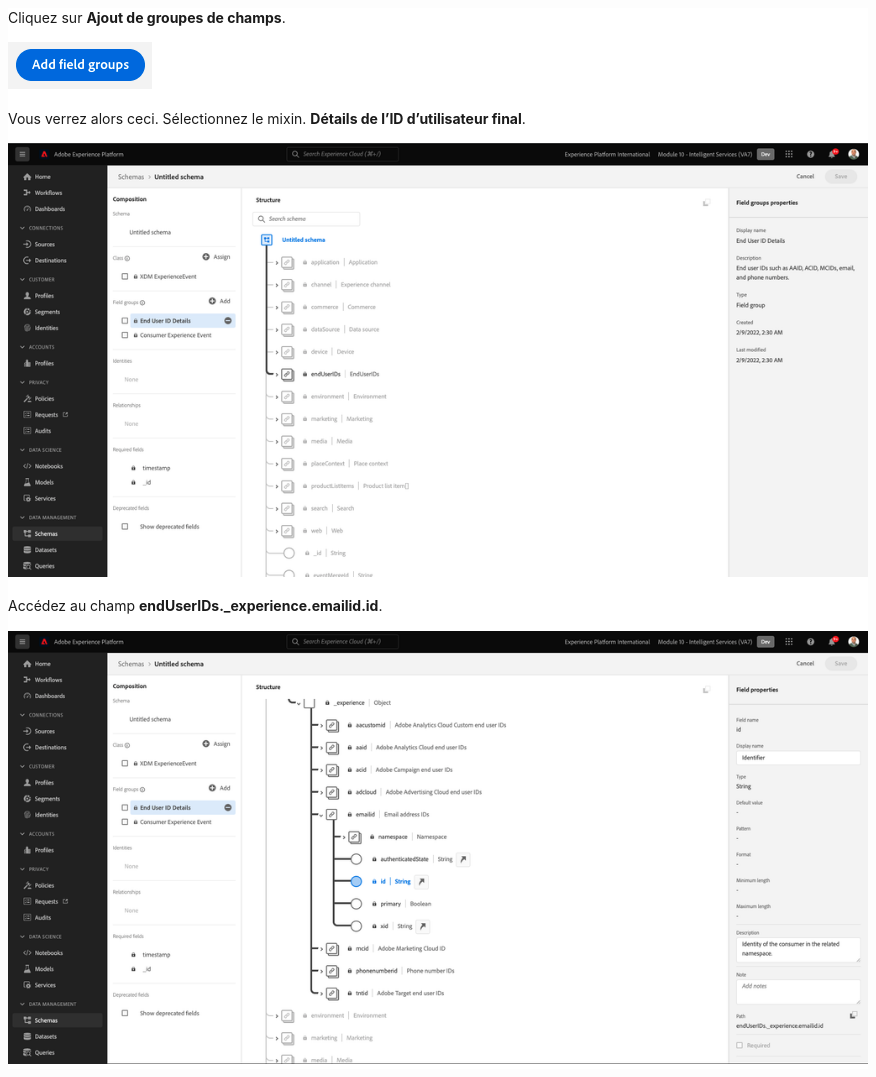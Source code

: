 Cliquez sur **Ajout de groupes de champs**.

![Définition de la clé d’identité](./images/addmixin.png)

Vous verrez alors ceci. Sélectionnez le mixin. **Détails de l’ID d’utilisateur final**.

![Création d’un schéma](./images/eui1.png)

Accédez au champ **endUserIDs._experience.emailid.id**.

![Création d’un schéma](./images/eui2.png)
